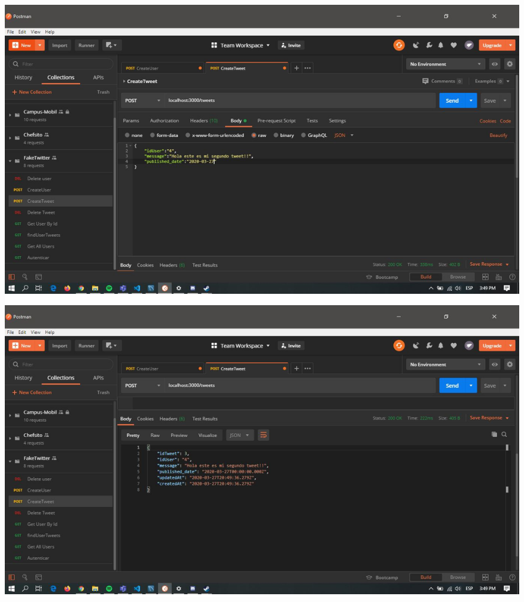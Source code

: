![](https://github.com/Leoo05/faketwitter/blob/master/BackFakeTwitter/images/36.JPG)

![](https://github.com/Leoo05/faketwitter/blob/master/BackFakeTwitter/images/37.JPG)
